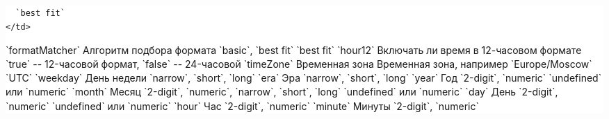       `best fit`
    </td>
  </tr>
  <tr>
    <td>`formatMatcher` </td>
    <td>
      Алгоритм подбора формата
    </td>
    <td> `basic`, `best fit` </td>
    <td> `best fit` </td>
  </tr>
  <tr>
    <td>`hour12`</td>
    <td>Включать ли время в 12-часовом формате</td>
    <td>`true` -- 12-часовой формат, `false` -- 24-часовой</td>
    <td></td>
  </tr>
  <tr>
    <td>`timeZone`</td>
    <td>Временная зона</td>
    <td>Временная зона, например `Europe/Moscow`</td>
    <td>`UTC`</td>
  </tr>
  <tr>
    <td>`weekday`</td>
    <td>День недели</td>
    <td>`narrow`, `short`, `long`</td>
    <td></td>
  </tr>
  <tr>
    <td>`era`</td>
    <td>Эра</td>
    <td>`narrow`, `short`, `long`</td>
    <td></td>
  </tr>
  <tr>
    <td>`year`</td>
    <td>Год</td>
    <td>`2-digit`, `numeric`</td>
    <td>`undefined` или `numeric`</td>
  </tr>
  <tr>
    <td>`month`</td>
    <td>Месяц</td>
    <td>`2-digit`, `numeric`, `narrow`, `short`, `long` </td>
    <td>`undefined` или `numeric`</td>
  </tr>
  <tr>
    <td>`day`</td>
    <td>День</td>
    <td>`2-digit`, `numeric`</td>
    <td>`undefined` или `numeric`</td>
  </tr>
  <tr>
    <td>`hour`</td>
    <td>Час</td>
    <td> `2-digit`, `numeric` </td>
    <td></td>
  </tr>
  <tr>
    <td>`minute`</td>
    <td>Минуты </td>
    <td> `2-digit`, `numeric` </td>
    <td></td>